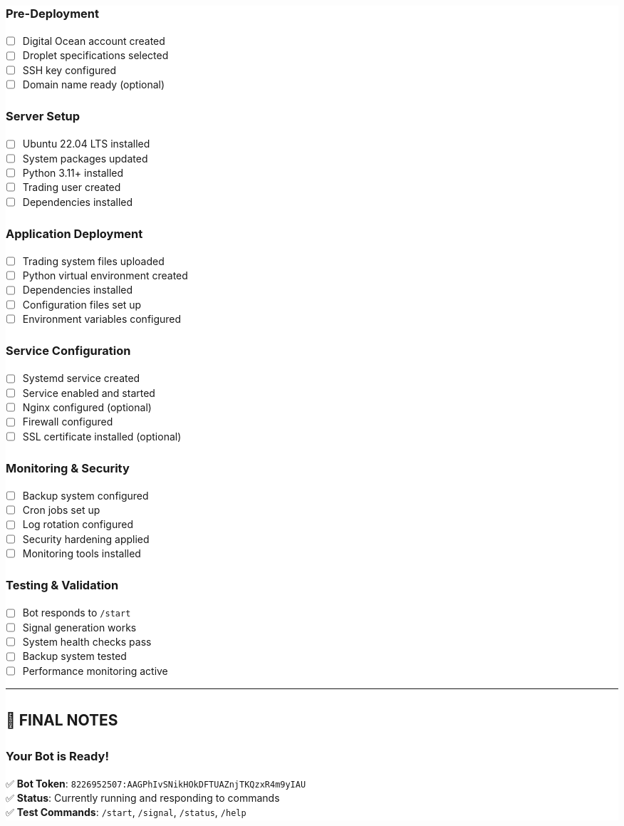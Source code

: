 ### **Pre-Deployment**
- [ ] Digital Ocean account created
- [ ] Droplet specifications selected
- [ ] SSH key configured
- [ ] Domain name ready (optional)

### **Server Setup**
- [ ] Ubuntu 22.04 LTS installed
- [ ] System packages updated
- [ ] Python 3.11+ installed
- [ ] Trading user created
- [ ] Dependencies installed

### **Application Deployment**
- [ ] Trading system files uploaded
- [ ] Python virtual environment created
- [ ] Dependencies installed
- [ ] Configuration files set up
- [ ] Environment variables configured

### **Service Configuration**
- [ ] Systemd service created
- [ ] Service enabled and started
- [ ] Nginx configured (optional)
- [ ] Firewall configured
- [ ] SSL certificate installed (optional)

### **Monitoring & Security**
- [ ] Backup system configured
- [ ] Cron jobs set up
- [ ] Log rotation configured
- [ ] Security hardening applied
- [ ] Monitoring tools installed

### **Testing & Validation**
- [ ] Bot responds to `/start`
- [ ] Signal generation works
- [ ] System health checks pass
- [ ] Backup system tested
- [ ] Performance monitoring active

---

## 🚀 **FINAL NOTES**

### **Your Bot is Ready!**
✅ **Bot Token**: `8226952507:AAGPhIvSNikHOkDFTUAZnjTKQzxR4m9yIAU`  
✅ **Status**: Currently running and responding to commands  
✅ **Test Commands**: `/start`, `/signal`, `/status`, `/help`  
